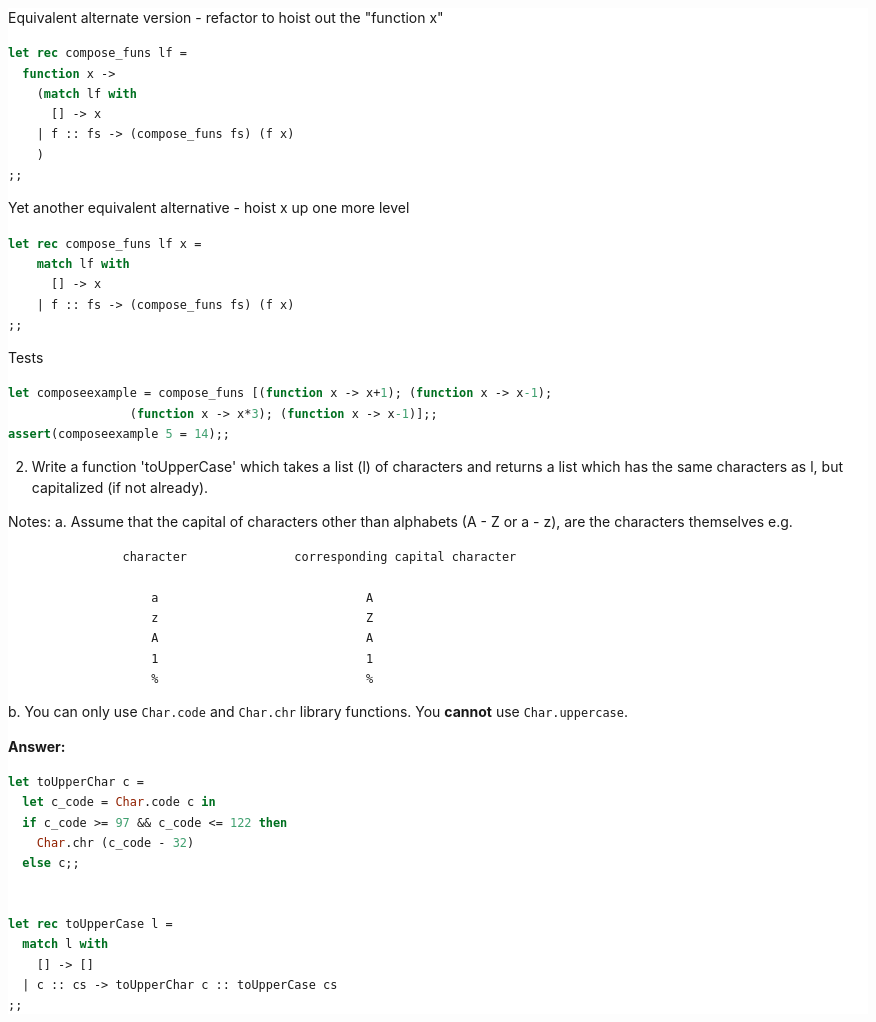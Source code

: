 Equivalent alternate version - refactor to hoist out the "function x"

```ocaml
let rec compose_funs lf =
  function x ->
    (match lf with
      [] -> x
    | f :: fs -> (compose_funs fs) (f x)
    )
;;
```

Yet another equivalent alternative - hoist x up one more level
```ocaml
let rec compose_funs lf x =
    match lf with
      [] -> x
    | f :: fs -> (compose_funs fs) (f x)
;;
```

Tests

```ocaml
let composeexample = compose_funs [(function x -> x+1); (function x -> x-1);
                 (function x -> x*3); (function x -> x-1)];;
assert(composeexample 5 = 14);;
```

2. Write a function 'toUpperCase' which takes a list (l) of characters and returns a list which has the same characters as l, but capitalized (if not already).

Notes: 
a. Assume that the capital of characters other than alphabets
            (A - Z or a - z), are the characters themselves e.g.

```
                character               corresponding capital character

                    a                             A
                    z                             Z
                    A                             A
                    1                             1
                    %                             %
```

b. You can only use `Char.code` and `Char.chr` library functions. You **cannot** use `Char.uppercase`.

**Answer:**
```ocaml
let toUpperChar c =
  let c_code = Char.code c in
  if c_code >= 97 && c_code <= 122 then
    Char.chr (c_code - 32)
  else c;;


let rec toUpperCase l =
  match l with
    [] -> []
  | c :: cs -> toUpperChar c :: toUpperCase cs
;;
```
